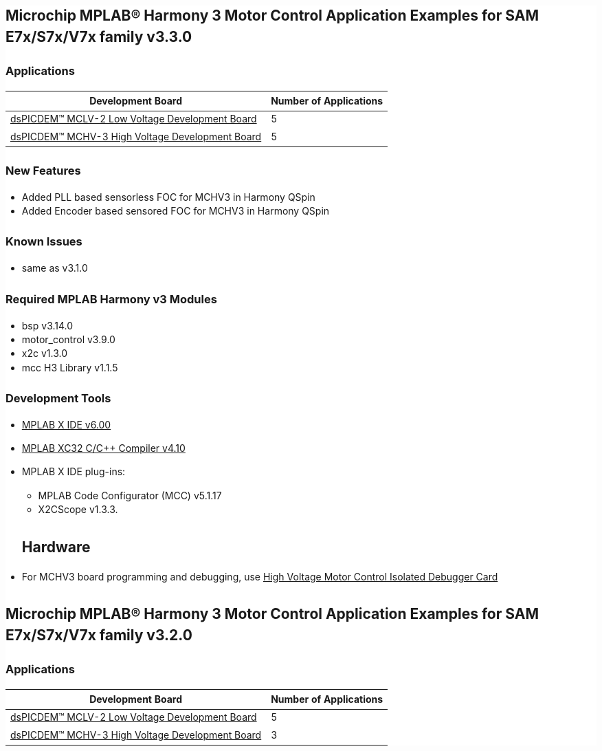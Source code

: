 
## Microchip MPLAB® Harmony 3 Motor Control Application Examples for SAM E7x/S7x/V7x family v3.3.0


### Applications

| Development Board | Number of Applications | 
| --- | --- | 
|[dsPICDEM™ MCLV-2 Low Voltage Development Board](https://www.microchip.com/DevelopmentTools/ProductDetails/DM330021-2) | 5 |
| [dsPICDEM™ MCHV-3 High Voltage Development Board](https://www.microchip.com/developmenttools/ProductDetails/dm330023-3) | 5 |

### New Features
* Added PLL based sensorless FOC for MCHV3 in Harmony QSpin
* Added Encoder based sensored FOC for MCHV3 in Harmony QSpin

### Known Issues

* same as v3.1.0

### Required MPLAB Harmony v3 Modules
* bsp v3.14.0
* motor_control v3.9.0
* x2c v1.3.0
* mcc H3 Library v1.1.5

### Development Tools

* [MPLAB X IDE v6.00](https://www.microchip.com/mplab/mplab-x-ide)
* [MPLAB XC32 C/C++ Compiler v4.10](https://www.microchip.com/mplab/compilers)
* MPLAB X IDE plug-ins:
  * MPLAB Code Configurator (MCC) v5.1.17
  * X2CScope v1.3.3.

  ## Hardware
* For MCHV3 board programming and debugging, use [High Voltage Motor Control Isolated Debugger Card](https://www.microchip.com/en-us/development-tool/dv43t08a)

## Microchip MPLAB® Harmony 3 Motor Control Application Examples for SAM E7x/S7x/V7x family v3.2.0


### Applications

| Development Board | Number of Applications | 
| --- | --- | 
|[dsPICDEM™ MCLV-2 Low Voltage Development Board](https://www.microchip.com/DevelopmentTools/ProductDetails/DM330021-2) | 5 |
| [dsPICDEM™ MCHV-3 High Voltage Development Board](https://www.microchip.com/developmenttools/ProductDetails/dm330023-3) | 3 |
